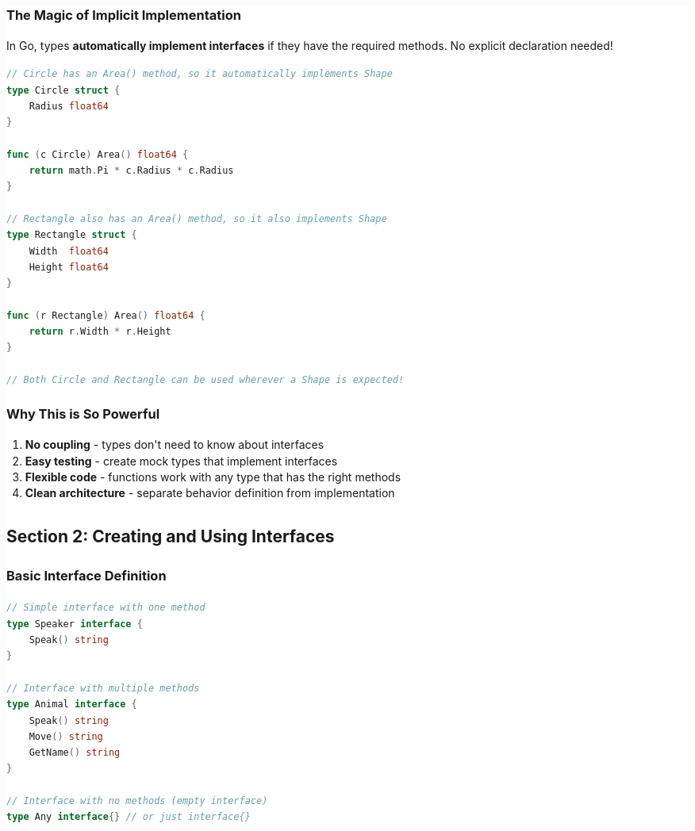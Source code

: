 ### **The Magic of Implicit Implementation**

In Go, types **automatically implement interfaces** if they have the required methods. No explicit declaration needed!

```go
// Circle has an Area() method, so it automatically implements Shape
type Circle struct {
    Radius float64
}

func (c Circle) Area() float64 {
    return math.Pi * c.Radius * c.Radius
}

// Rectangle also has an Area() method, so it also implements Shape
type Rectangle struct {
    Width  float64
    Height float64
}

func (r Rectangle) Area() float64 {
    return r.Width * r.Height
}

// Both Circle and Rectangle can be used wherever a Shape is expected!
```

### **Why This is So Powerful**

1. **No coupling** - types don't need to know about interfaces
2. **Easy testing** - create mock types that implement interfaces
3. **Flexible code** - functions work with any type that has the right methods
4. **Clean architecture** - separate behavior definition from implementation

## Section 2: Creating and Using Interfaces

### **Basic Interface Definition**

```go
// Simple interface with one method
type Speaker interface {
    Speak() string
}

// Interface with multiple methods
type Animal interface {
    Speak() string
    Move() string
    GetName() string
}

// Interface with no methods (empty interface)
type Any interface{} // or just interface{}
```
